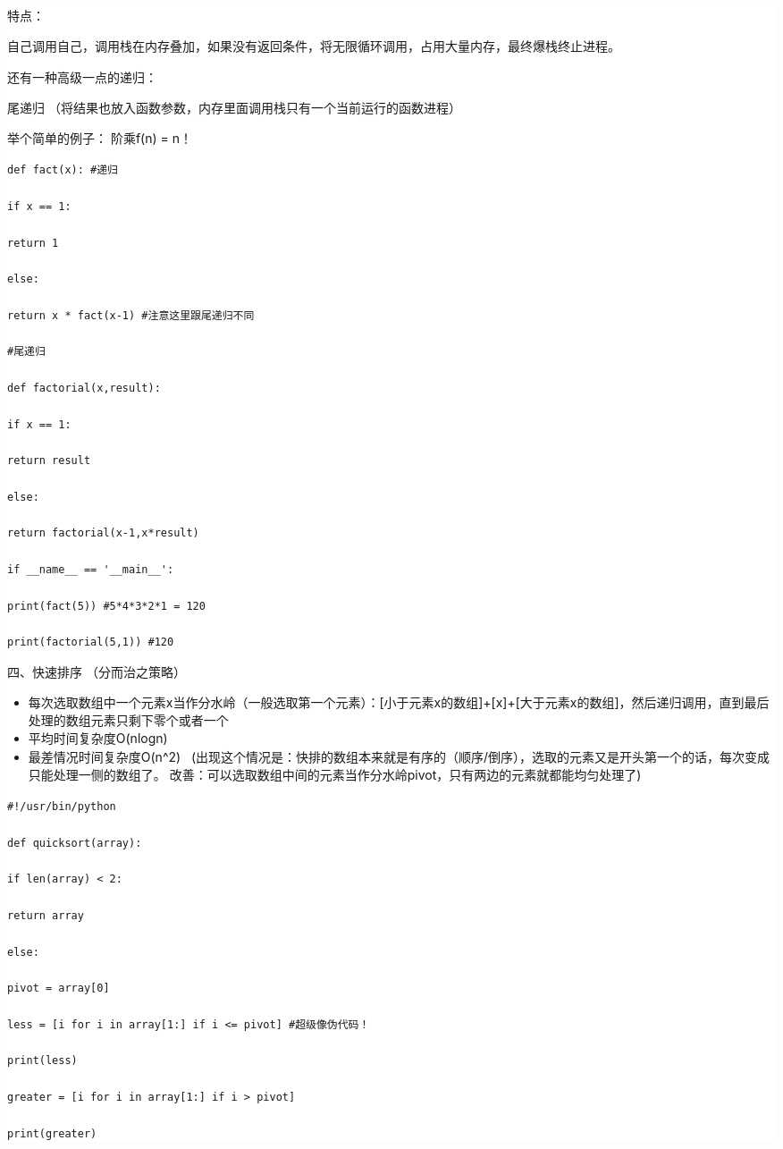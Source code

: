 特点：

自己调用自己，调用栈在内存叠加，如果没有返回条件，将无限循环调用，占用大量内存，最终爆栈终止进程。

还有一种高级一点的递归：

尾递归 （将结果也放入函数参数，内存里面调用栈只有一个当前运行的函数进程）

举个简单的例子： 阶乘f(n) = n！

```cobol
def fact(x): #递归

if x == 1:

return 1

else:

return x * fact(x-1) #注意这里跟尾递归不同

#尾递归

def factorial(x,result):

if x == 1:

return result

else:

return factorial(x-1,x*result)

if __name__ == '__main__':

print(fact(5)) #5*4*3*2*1 = 120

print(factorial(5,1)) #120
```

四、快速排序 （分而治之策略）

-   每次选取数组中一个元素x当作分水岭（一般选取第一个元素）：\[小于元素x的数组\]+\[x\]+\[大于元素x的数组\]，然后递归调用，直到最后处理的数组元素只剩下零个或者一个
-   平均时间复杂度O(nlogn)
-   最差情况时间复杂度O(n^2)   (出现这个情况是：快排的数组本来就是有序的（顺序/倒序），选取的元素又是开头第一个的话，每次变成只能处理一侧的数组了。 改善：可以选取数组中间的元素当作分水岭pivot，只有两边的元素就都能均匀处理了)

```cobol
#!/usr/bin/python

def quicksort(array):

if len(array) < 2:

return array

else:

pivot = array[0]

less = [i for i in array[1:] if i <= pivot] #超级像伪代码！

print(less)

greater = [i for i in array[1:] if i > pivot]

print(greater)

```